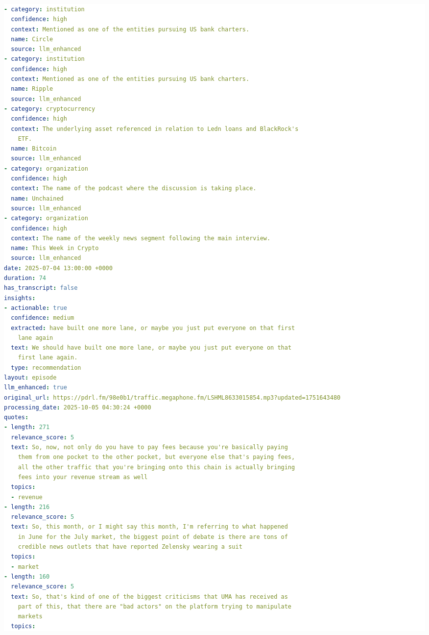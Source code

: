 ```yaml
- category: institution
  confidence: high
  context: Mentioned as one of the entities pursuing US bank charters.
  name: Circle
  source: llm_enhanced
- category: institution
  confidence: high
  context: Mentioned as one of the entities pursuing US bank charters.
  name: Ripple
  source: llm_enhanced
- category: cryptocurrency
  confidence: high
  context: The underlying asset referenced in relation to Ledn loans and BlackRock's
    ETF.
  name: Bitcoin
  source: llm_enhanced
- category: organization
  confidence: high
  context: The name of the podcast where the discussion is taking place.
  name: Unchained
  source: llm_enhanced
- category: organization
  confidence: high
  context: The name of the weekly news segment following the main interview.
  name: This Week in Crypto
  source: llm_enhanced
date: 2025-07-04 13:00:00 +0000
duration: 74
has_transcript: false
insights:
- actionable: true
  confidence: medium
  extracted: have built one more lane, or maybe you just put everyone on that first
    lane again
  text: We should have built one more lane, or maybe you just put everyone on that
    first lane again.
  type: recommendation
layout: episode
llm_enhanced: true
original_url: https://pdrl.fm/98e0b1/traffic.megaphone.fm/LSHML8633015854.mp3?updated=1751643480
processing_date: 2025-10-05 04:30:24 +0000
quotes:
- length: 271
  relevance_score: 5
  text: So, now, not only do you have to pay fees because you're basically paying
    them from one pocket to the other pocket, but everyone else that's paying fees,
    all the other traffic that you're bringing onto this chain is actually bringing
    fees into your revenue stream as well
  topics:
  - revenue
- length: 216
  relevance_score: 5
  text: So, this month, or I might say this month, I'm referring to what happened
    in June for the July market, the biggest point of debate is there are tons of
    credible news outlets that have reported Zelensky wearing a suit
  topics:
  - market
- length: 160
  relevance_score: 5
  text: So, that's kind of one of the biggest criticisms that UMA has received as
    part of this, that there are "bad actors" on the platform trying to manipulate
    markets
  topics:
```